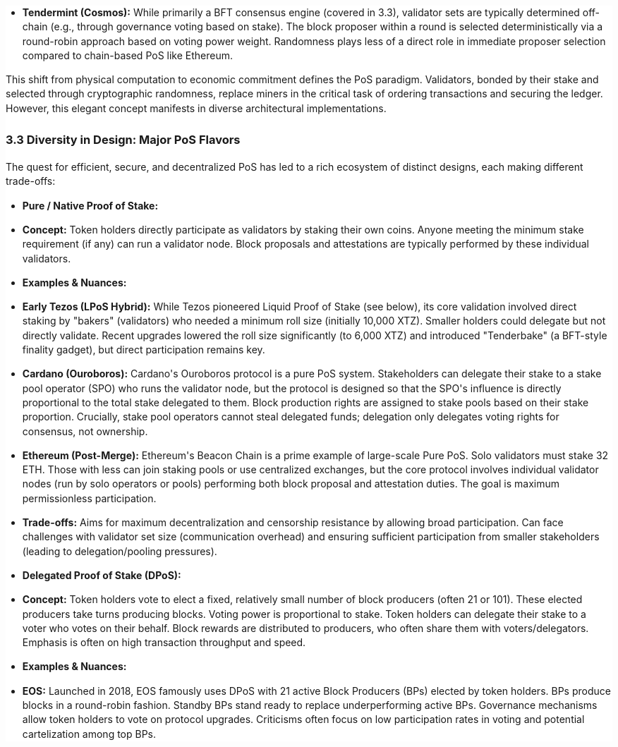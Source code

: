 *   **Tendermint (Cosmos):** While primarily a BFT consensus engine (covered in 3.3), validator sets are typically determined off-chain (e.g., through governance voting based on stake). The block proposer within a round is selected deterministically via a round-robin approach based on voting power weight. Randomness plays less of a direct role in immediate proposer selection compared to chain-based PoS like Ethereum.

This shift from physical computation to economic commitment defines the PoS paradigm. Validators, bonded by their stake and selected through cryptographic randomness, replace miners in the critical task of ordering transactions and securing the ledger. However, this elegant concept manifests in diverse architectural implementations.

### 3.3 Diversity in Design: Major PoS Flavors

The quest for efficient, secure, and decentralized PoS has led to a rich ecosystem of distinct designs, each making different trade-offs:

*   **Pure / Native Proof of Stake:**

*   **Concept:** Token holders directly participate as validators by staking their own coins. Anyone meeting the minimum stake requirement (if any) can run a validator node. Block proposals and attestations are typically performed by these individual validators.

*   **Examples & Nuances:**

*   **Early Tezos (LPoS Hybrid):** While Tezos pioneered Liquid Proof of Stake (see below), its core validation involved direct staking by "bakers" (validators) who needed a minimum roll size (initially 10,000 XTZ). Smaller holders could delegate but not directly validate. Recent upgrades lowered the roll size significantly (to 6,000 XTZ) and introduced "Tenderbake" (a BFT-style finality gadget), but direct participation remains key.

*   **Cardano (Ouroboros):** Cardano's Ouroboros protocol is a pure PoS system. Stakeholders can delegate their stake to a stake pool operator (SPO) who runs the validator node, but the protocol is designed so that the SPO's influence is directly proportional to the total stake delegated to them. Block production rights are assigned to stake pools based on their stake proportion. Crucially, stake pool operators cannot steal delegated funds; delegation only delegates voting rights for consensus, not ownership.

*   **Ethereum (Post-Merge):** Ethereum's Beacon Chain is a prime example of large-scale Pure PoS. Solo validators must stake 32 ETH. Those with less can join staking pools or use centralized exchanges, but the core protocol involves individual validator nodes (run by solo operators or pools) performing both block proposal and attestation duties. The goal is maximum permissionless participation.

*   **Trade-offs:** Aims for maximum decentralization and censorship resistance by allowing broad participation. Can face challenges with validator set size (communication overhead) and ensuring sufficient participation from smaller stakeholders (leading to delegation/pooling pressures).

*   **Delegated Proof of Stake (DPoS):**

*   **Concept:** Token holders vote to elect a fixed, relatively small number of block producers (often 21 or 101). These elected producers take turns producing blocks. Voting power is proportional to stake. Token holders can delegate their stake to a voter who votes on their behalf. Block rewards are distributed to producers, who often share them with voters/delegators. Emphasis is often on high transaction throughput and speed.

*   **Examples & Nuances:**

*   **EOS:** Launched in 2018, EOS famously uses DPoS with 21 active Block Producers (BPs) elected by token holders. BPs produce blocks in a round-robin fashion. Standby BPs stand ready to replace underperforming active BPs. Governance mechanisms allow token holders to vote on protocol upgrades. Criticisms often focus on low participation rates in voting and potential cartelization among top BPs.
